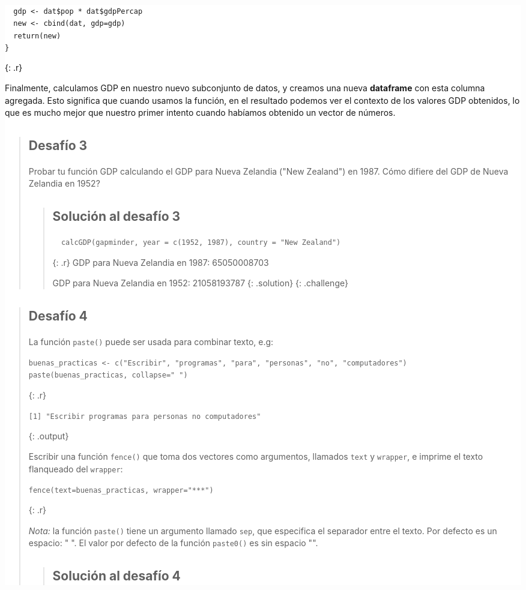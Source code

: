 
~~~
  gdp <- dat$pop * dat$gdpPercap
  new <- cbind(dat, gdp=gdp)
  return(new)
}
~~~
{: .r}

Finalmente, calculamos GDP en nuestro nuevo subconjunto de datos, y creamos una nueva __dataframe__
con esta columna agregada. Esto significa que cuando usamos la función, en el resultado 
podemos ver el contexto de los valores GDP obtenidos, lo que es mucho mejor que 
nuestro primer intento cuando habíamos obtenido un vector de números. 

> ## Desafío 3
>
> Probar tu función GDP calculando el GDP para Nueva Zelandia ("New Zealand") en 1987. Cómo
> difiere del GDP de Nueva Zelandia en 1952?
>
> > ## Solución al desafío 3
> >
> > 
> > ~~~
> >   calcGDP(gapminder, year = c(1952, 1987), country = "New Zealand")
> > ~~~
> > {: .r}
> > GDP para Nueva Zelandia en 1987: 65050008703
> >
> > GDP para Nueva Zelandia en 1952: 21058193787
> {: .solution}
{: .challenge}


> ## Desafío 4
>
> La función `paste()` puede ser usada para combinar texto, e.g:
>
> 
> ~~~
> buenas_practicas <- c("Escribir", "programas", "para", "personas", "no", "computadores")
> paste(buenas_practicas, collapse=" ")
> ~~~
> {: .r}
> 
> 
> 
> ~~~
> [1] "Escribir programas para personas no computadores"
> ~~~
> {: .output}
>
>  Escribir una función `fence()` que toma dos vectores como argumentos, llamados
> `text` y `wrapper`, e imprime el texto flanqueado del `wrapper`:
>
> 
> ~~~
> fence(text=buenas_practicas, wrapper="***")
> ~~~
> {: .r}
>
> *Nota:* la función `paste()` tiene un argumento llamado `sep`, que especifica
> el separador entre el texto. Por defecto es un espacio: " ". El valor por defecto de la función
> `paste0()` es sin espacio "".
>
> > ## Solución al desafío 4
> >

[man]: http://cran.r-project.org/doc/manuals/r-release/R-lang.html#Environment-objects
[capítulo]: http://adv-r.had.co.nz/Environments.html
[adv-r]: http://adv-r.had.co.nz/
[roxygen2]: http://cran.r-project.org/web/packages/roxygen2/vignettes/rd.html
[testthat]: http://r-pkgs.had.co.nz/tests.html